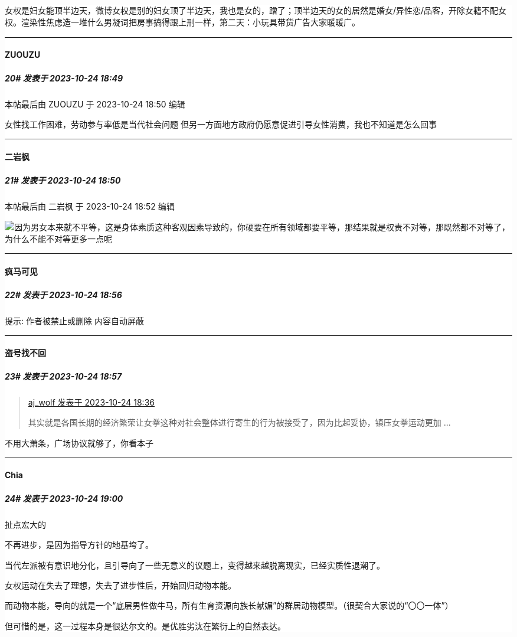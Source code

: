 女权是妇女能顶半边天，微博女权是别的妇女顶了半边天，我也是女的，蹭了；顶半边天的女的居然是婚女/异性恋/品客，开除女籍不配女权。渲染性焦虑造一堆什么男凝词把房事搞得跟上刑一样，第二天：小玩具带货广告大家暖暖广。

*****

####  ZUOUZU  
##### 20#       发表于 2023-10-24 18:49

 本帖最后由 ZUOUZU 于 2023-10-24 18:50 编辑 

女性找工作困难，劳动参与率低是当代社会问题
但另一方面地方政府仍愿意促进引导女性消费，我也不知道是怎么回事

*****

####  二岩枫  
##### 21#       发表于 2023-10-24 18:50

 本帖最后由 二岩枫 于 2023-10-24 18:52 编辑 

<img src="https://static.saraba1st.com/image/smiley/face2017/037.png" referrerpolicy="no-referrer">因为男女本来就不平等，这是身体素质这种客观因素导致的，你硬要在所有领域都要平等，那结果就是权责不对等，那既然都不对等了，为什么不能不对等更多一点呢

*****

####  疯马可见  
##### 22#       发表于 2023-10-24 18:56

提示: 作者被禁止或删除 内容自动屏蔽

*****

####  盗号找不回  
##### 23#       发表于 2023-10-24 18:57

<blockquote><a href="httphttps://bbs.saraba1st.com/2b/forum.php?mod=redirect&amp;goto=findpost&amp;pid=62817183&amp;ptid=2157961" target="_blank">aj_wolf 发表于 2023-10-24 18:36</a>

其实就是各国长期的经济繁荣让女拳这种对社会整体进行寄生的行为被接受了，因为比起妥协，镇压女拳运动更加 ...</blockquote>
不用大萧条，广场协议就够了，你看本子

*****

####  Chia  
##### 24#       发表于 2023-10-24 19:00

扯点宏大的

不再进步，是因为指导方针的地基垮了。

当代左派被有意识地分化，且引导向了一些无意义的议题上，变得越来越脱离现实，已经实质性退潮了。

女权运动在失去了理想，失去了进步性后，开始回归动物本能。

而动物本能，导向的就是一个“底层男性做牛马，所有生育资源向族长献媚”的群居动物模型。（很契合大家说的“〇〇一体”）

但可惜的是，这一过程本身是很达尔文的。是优胜劣汰在繁衍上的自然表达。
